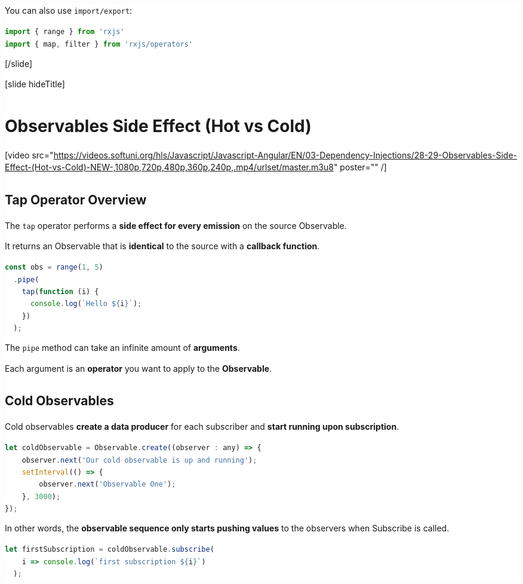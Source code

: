 You can also use `import/export`:

```js
import { range } from 'rxjs'
import { map, filter } from 'rxjs/operators'
```

[/slide]

[slide hideTitle]

# Observables Side Effect (Hot vs Cold)

[video src="https://videos.softuni.org/hls/Javascript/Javascript-Angular/EN/03-Dependency-Injections/28-29-Observables-Side-Effect-(Hot-vs-Cold)-NEW-,1080p,720p,480p,360p,240p,.mp4/urlset/master.m3u8" poster="" /]

## Tap Operator Overview

The `tap` operator performs a **side effect for every emission** on the source Observable.

It returns an Observable that is **identical** to the source with a **callback function**.

```js
const obs = range(1, 5)
  .pipe(
    tap(function (i) {
      console.log(`Hello ${i}`);
    })
  );
```

The `pipe` method can take an infinite amount of **arguments**.

Еach argument is an **operator** you want to apply to the **Observable**.

## Cold Observables

Cold observables **create a data producer** for each subscriber and **start running upon subscription**.

```js
let coldObservable = Observable.create((observer : any) => {
    observer.next('Our cold observable is up and running');
    setInterval(() => {
        observer.next('Observable One');
    }, 3000);
});
```

In other words, the **observable sequence only starts pushing values** to the observers when Subscribe is called. 

```js
let firstSubscription = coldObservable.subscribe(
    i => console.log(`first subscription ${i}`)
  );
```

